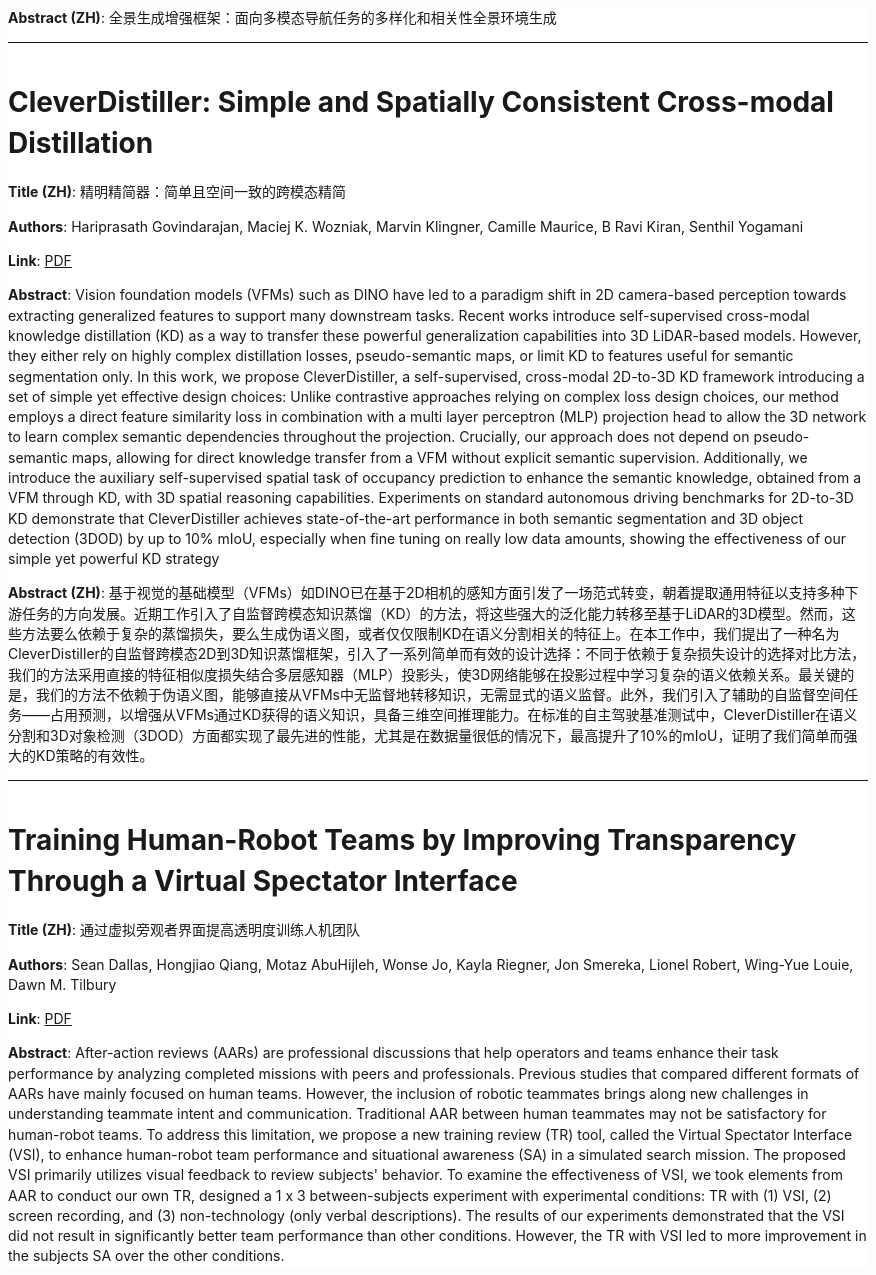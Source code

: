 **Abstract (ZH)**: 全景生成增强框架：面向多模态导航任务的多样化和相关性全景环境生成 

---
# CleverDistiller: Simple and Spatially Consistent Cross-modal Distillation 

**Title (ZH)**: 精明精简器：简单且空间一致的跨模态精简 

**Authors**: Hariprasath Govindarajan, Maciej K. Wozniak, Marvin Klingner, Camille Maurice, B Ravi Kiran, Senthil Yogamani  

**Link**: [PDF](https://arxiv.org/pdf/2503.09878)  

**Abstract**: Vision foundation models (VFMs) such as DINO have led to a paradigm shift in 2D camera-based perception towards extracting generalized features to support many downstream tasks. Recent works introduce self-supervised cross-modal knowledge distillation (KD) as a way to transfer these powerful generalization capabilities into 3D LiDAR-based models. However, they either rely on highly complex distillation losses, pseudo-semantic maps, or limit KD to features useful for semantic segmentation only. In this work, we propose CleverDistiller, a self-supervised, cross-modal 2D-to-3D KD framework introducing a set of simple yet effective design choices: Unlike contrastive approaches relying on complex loss design choices, our method employs a direct feature similarity loss in combination with a multi layer perceptron (MLP) projection head to allow the 3D network to learn complex semantic dependencies throughout the projection. Crucially, our approach does not depend on pseudo-semantic maps, allowing for direct knowledge transfer from a VFM without explicit semantic supervision. Additionally, we introduce the auxiliary self-supervised spatial task of occupancy prediction to enhance the semantic knowledge, obtained from a VFM through KD, with 3D spatial reasoning capabilities. Experiments on standard autonomous driving benchmarks for 2D-to-3D KD demonstrate that CleverDistiller achieves state-of-the-art performance in both semantic segmentation and 3D object detection (3DOD) by up to 10% mIoU, especially when fine tuning on really low data amounts, showing the effectiveness of our simple yet powerful KD strategy 

**Abstract (ZH)**: 基于视觉的基础模型（VFMs）如DINO已在基于2D相机的感知方面引发了一场范式转变，朝着提取通用特征以支持多种下游任务的方向发展。近期工作引入了自监督跨模态知识蒸馏（KD）的方法，将这些强大的泛化能力转移至基于LiDAR的3D模型。然而，这些方法要么依赖于复杂的蒸馏损失，要么生成伪语义图，或者仅仅限制KD在语义分割相关的特征上。在本工作中，我们提出了一种名为CleverDistiller的自监督跨模态2D到3D知识蒸馏框架，引入了一系列简单而有效的设计选择：不同于依赖于复杂损失设计的选择对比方法，我们的方法采用直接的特征相似度损失结合多层感知器（MLP）投影头，使3D网络能够在投影过程中学习复杂的语义依赖关系。最关键的是，我们的方法不依赖于伪语义图，能够直接从VFMs中无监督地转移知识，无需显式的语义监督。此外，我们引入了辅助的自监督空间任务——占用预测，以增强从VFMs通过KD获得的语义知识，具备三维空间推理能力。在标准的自主驾驶基准测试中，CleverDistiller在语义分割和3D对象检测（3DOD）方面都实现了最先进的性能，尤其是在数据量很低的情况下，最高提升了10%的mIoU，证明了我们简单而强大的KD策略的有效性。 

---
# Training Human-Robot Teams by Improving Transparency Through a Virtual Spectator Interface 

**Title (ZH)**: 通过虚拟旁观者界面提高透明度训练人机团队 

**Authors**: Sean Dallas, Hongjiao Qiang, Motaz AbuHijleh, Wonse Jo, Kayla Riegner, Jon Smereka, Lionel Robert, Wing-Yue Louie, Dawn M. Tilbury  

**Link**: [PDF](https://arxiv.org/pdf/2503.09849)  

**Abstract**: After-action reviews (AARs) are professional discussions that help operators and teams enhance their task performance by analyzing completed missions with peers and professionals. Previous studies that compared different formats of AARs have mainly focused on human teams. However, the inclusion of robotic teammates brings along new challenges in understanding teammate intent and communication. Traditional AAR between human teammates may not be satisfactory for human-robot teams. To address this limitation, we propose a new training review (TR) tool, called the Virtual Spectator Interface (VSI), to enhance human-robot team performance and situational awareness (SA) in a simulated search mission. The proposed VSI primarily utilizes visual feedback to review subjects' behavior. To examine the effectiveness of VSI, we took elements from AAR to conduct our own TR, designed a 1 x 3 between-subjects experiment with experimental conditions: TR with (1) VSI, (2) screen recording, and (3) non-technology (only verbal descriptions). The results of our experiments demonstrated that the VSI did not result in significantly better team performance than other conditions. However, the TR with VSI led to more improvement in the subjects SA over the other conditions. 
